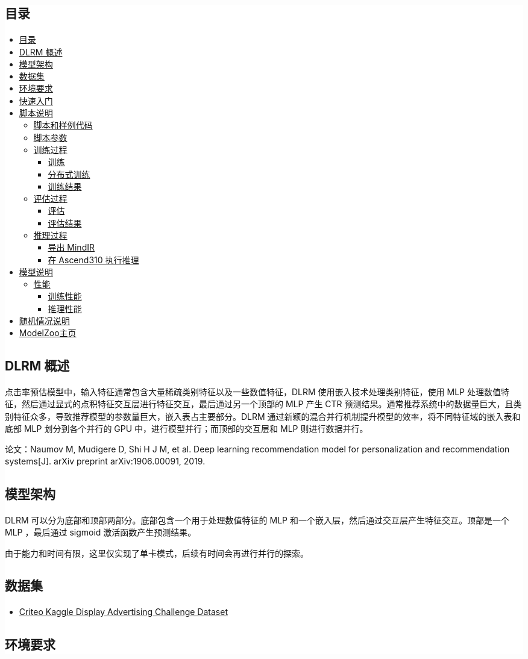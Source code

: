 ## 目录



- [目录](#目录)
- [DLRM 概述](#dlrm-概述)
- [模型架构](#模型架构)
- [数据集](#数据集)
- [环境要求](#环境要求)
- [快速入门](#快速入门)
- [脚本说明](#脚本说明)
    - [脚本和样例代码](#脚本和样例代码)
    - [脚本参数](#脚本参数)
    - [训练过程](#训练过程)
        - [训练](#训练)
        - [分布式训练](#分布式训练)
        - [训练结果](#训练结果)
    - [评估过程](#评估过程)
        - [评估](#评估)
        - [评估结果](#评估结果)
    - [推理过程](#推理过程)
        - [导出 MindIR](#导出-mindir)
        - [在 Ascend310 执行推理](#在-ascend310-执行推理)
- [模型说明](#模型说明)
    - [性能](#性能)
        - [训练性能](#训练性能)
        - [推理性能](#推理性能)
- [随机情况说明](#随机情况说明)
- [ModelZoo主页](#modelzoo主页)



## DLRM 概述

点击率预估模型中，输入特征通常包含大量稀疏类别特征以及一些数值特征，DLRM 使用嵌入技术处理类别特征，使用 MLP 处理数值特征，然后通过显式的点积特征交互层进行特征交互，最后通过另一个顶部的 MLP 产生 CTR 预测结果。通常推荐系统中的数据量巨大，且类别特征众多，导致推荐模型的参数量巨大，嵌入表占主要部分。DLRM 通过新颖的混合并行机制提升模型的效率，将不同特征域的嵌入表和底部 MLP 划分到各个并行的 GPU 中，进行模型并行；而顶部的交互层和 MLP 则进行数据并行。

论文：Naumov M, Mudigere D, Shi H J M, et al. Deep learning recommendation model for personalization and recommendation systems[J]. arXiv preprint arXiv:1906.00091, 2019.

## 模型架构

DLRM 可以分为底部和顶部两部分。底部包含一个用于处理数值特征的 MLP 和一个嵌入层，然后通过交互层产生特征交互。顶部是一个 MLP ，最后通过 sigmoid 激活函数产生预测结果。

由于能力和时间有限，这里仅实现了单卡模式，后续有时间会再进行并行的探索。

## 数据集

- [Criteo Kaggle Display Advertising Challenge Dataset](http://go.criteo.net/criteo-research-kaggle-display-advertising-challenge-dataset.tar.gz)

## 环境要求
